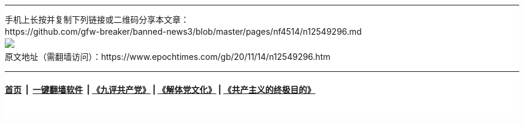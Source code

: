 </div>
<hr/>
手机上长按并复制下列链接或二维码分享本文章：<br/>
https://github.com/gfw-breaker/banned-news3/blob/master/pages/nf4514/n12549296.md <br/>
<a href='https://github.com/gfw-breaker/banned-news3/blob/master/pages/nf4514/n12549296.md'><img src='https://github.com/gfw-breaker/banned-news3/blob/master/pages/nf4514/n12549296.md.png'/></a> <br/>
原文地址（需翻墙访问）：https://www.epochtimes.com/gb/20/11/14/n12549296.htm


------------------------
#### [首页](https://github.com/gfw-breaker/banned-news3/blob/master/README.md) &nbsp;|&nbsp; [一键翻墙软件](https://github.com/gfw-breaker/nogfw/blob/master/README.md) &nbsp;| [《九评共产党》](https://github.com/gfw-breaker/9ping.md/blob/master/README.md#九评之一评共产党是什么) | [《解体党文化》](https://github.com/gfw-breaker/jtdwh.md/blob/master/README.md) | [《共产主义的终极目的》](https://github.com/gfw-breaker/gczydzjmd.md/blob/master/README.md)


<img src='http://gfw-breaker.win/banned-news3/pages/nf4514/n12549296.md' width='0px' height='0px'/>